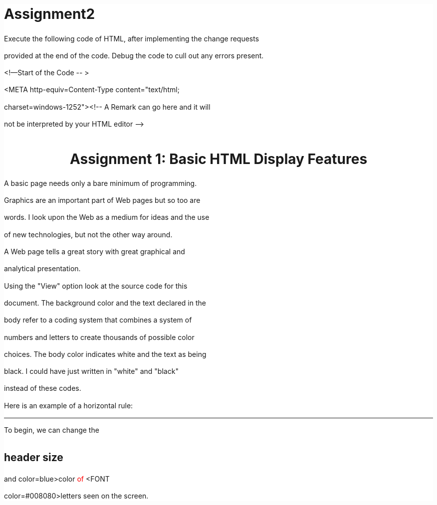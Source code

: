 # Assignment2
Execute the following code of HTML, after implementing the change requests

provided at the end of the code. Debug the code to cull out any errors present.

<!—Start of the Code -- >

<!DOCTYPE HTML PUBLIC "-//W3C//DTD HTML 4.0

Transitional//EN">



<HTML><HEAD><TITLE>HTML</TITLE>

<META http-equiv=Content-Type content="text/html;

charset=windows-1252"><!-- A Remark can go here and it will

not be interpreted by your HTML editor -->

<META content="MSHTML 6.00.2900.2769" name=GENERATOR></HEAD>

<BODY text=#000000 bgColor=#ffffff>

<CENTER>

<H1>Assignment 1: Basic HTML Display Features</H1></CENTER>

<P>A basic page needs only a bare minimum of programming.

Graphics are an important part of Web pages but so too are

words. I look upon the Web as a medium for ideas and the use

of new technologies, but not the other way around.

A Web page tells a great story with great graphical and

analytical presentation.

<P>Using the "View" option look at the source code for this

document. The background color and the text declared in the

body refer to a coding system that combines a system of

numbers and letters to create thousands of possible color

choices. The body color indicates white and the text as being

black. I could have just written in "white" and "black"

instead of these codes.

<P>Here is an example of a horizontal rule:

<HR>

<P>To begin, we can change the <H2>header size</H2>and <FONT

color=blue>color</FONT> <FONT color=#ff0000>of</FONT> <FONT

color=#008080>letters</FONT> seen on the screen.
